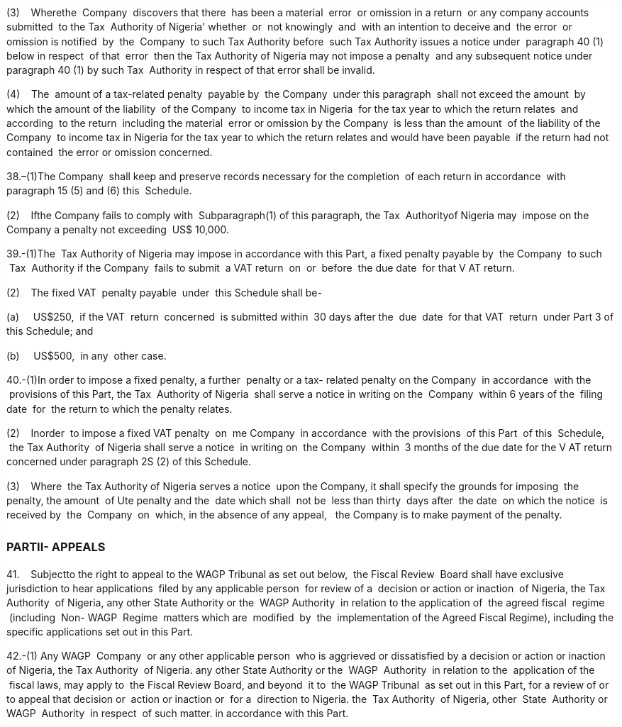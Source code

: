 (3)    Wherethe  Company  discovers that there  has been a material  error  or omission in a return  or any company accounts submitted  to the Tax  Authority of Nigeria' whether  or  not knowingly  and  with an intention to deceive and  the error  or omission is notified  by  the  Company  to such Tax Authority before  such Tax Authority issues a notice under  paragraph 40 (1) below in respect  of that  error  then the Tax Authority of Nigeria may not impose a penalty  and any subsequent notice under paragraph 40 (1) by such Tax  Authority in respect of that error shall be invalid.

(4)    The  amount of a tax-related penalty  payable by  the Company  under this paragraph  shall not exceed the amount  by which the amount of the liability  of the Company  to income tax in Nigeria  for the tax year to which the return relates  and according  to the return  including the material  error or omission by the Company  is less than the amount  of the liability of the Company  to income tax in Nigeria for the tax year to which the return relates and would have been payable  if the return had not contained  the error or omission concerned.

38.–(1)The Company  shall keep and preserve records necessary for the completion  of each return in accordance  with paragraph 15 (5) and (6) this  Schedule.

(2)    Ifthe Company fails to comply with  Subparagraph(1) of this paragraph, the Tax  Authorityof Nigeria may  impose on the Company a penalty not exceeding  US$ 10,000.

39.-(1)The  Tax Authority of Nigeria may impose in accordance with this Part, a fixed penalty payable by  the Company  to such  Tax  Authority if the Company  fails to submit  a VAT return  on  or  before  the due date  for that V AT return.

(2)    The fixed VAT  penalty payable  under  this Schedule shall be-

(a)     US$250,  if the VAT  return  concerned  is submitted within  30 days after the  due  date  for that VAT  return  under Part 3 of this Schedule; and

(b)     US$500,  in any  other case.

40.-(1)In order to impose a fixed penalty, a further  penalty or a tax- related penalty on the Company  in accordance  with the  provisions of this Part, the Tax  Authority of Nigeria  shall serve a notice in writing on the  Company  within 6 years of the  filing date  for  the return to which the penalty relates.

(2)    Inorder  to impose a fixed VAT penalty  on  me Company  in accordance  with the provisions  of this Part  of this  Schedule,  the Tax Authority  of Nigeria shall serve a notice  in writing on  the Company  within  3 months of the due date for the V AT return  concerned under paragraph 2S (2) of this Schedule.

(3)    Where  the Tax Authority of Nigeria serves a notice  upon the Company, it shall specify the grounds for imposing  the penalty, the amount  of Ute penalty and the  date which shall  not be  less than thirty  days after  the date  on which the notice  is received by  the  Company  on  which, in the absence of any appeal,   the Company is to make payment of the penalty.

### PARTII- APPEALS

41.    Subjectto the right to appeal to the WAGP Tribunal as set out below,  the Fiscal Review  Board shall have exclusive jurisdiction to hear applications  filed by any applicable person  for review of a  decision or action or inaction  of Nigeria, the Tax Authority  of Nigeria, any other State Authority or the  WAGP Authority  in relation to the application of  the agreed fiscal  regime  (including  Non- WAGP  Regime  matters which are  modified  by  the  implementation of the Agreed Fiscal Regime), including the specific applications set out in this Part.

42.-(1) Any WAGP  Company  or any other applicable person  who is aggrieved or dissatisfied by a decision or action or inaction  of Nigeria, the Tax Authority  of Nigeria. any other State Authority or the  WAGP  Authority  in relation to the  application of the  fiscal laws, may apply to  the Fiscal Review Board, and beyond  it to  the WAGP Tribunal  as set out in this Part, for a review of or to appeal that decision or  action or inaction or  for a  direction to Nigeria. the  Tax Authority  of Nigeria, other  State  Authority or WAGP  Authority  in respect  of such matter. in accordance with this Part.
